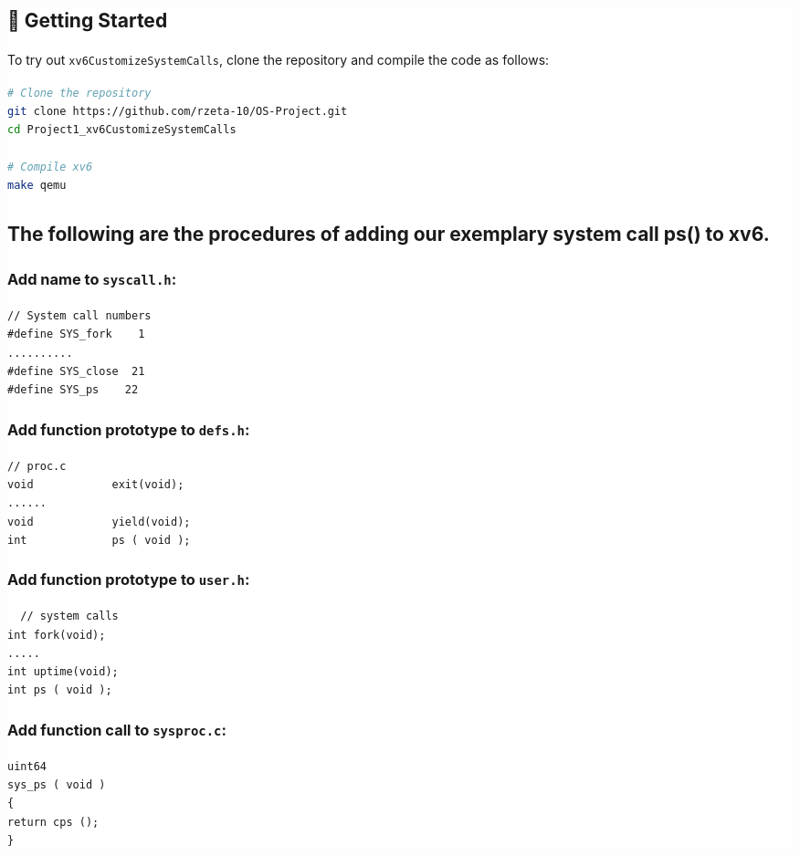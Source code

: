 ## 🚀 Getting Started

To try out `xv6CustomizeSystemCalls`, clone the repository and compile the code as follows:

```bash
# Clone the repository
git clone https://github.com/rzeta-10/OS-Project.git
cd Project1_xv6CustomizeSystemCalls

# Compile xv6
make qemu

```
## The following are the procedures of adding our exemplary system call ps() to xv6.

 ### Add name to `syscall.h`:
 
 ``` 
 // System call numbers
#define SYS_fork    1
..........
#define SYS_close  21
#define SYS_ps    22
 ``` 
  ### Add function prototype to `defs.h`:
  ``` 
  // proc.c
void            exit(void);
......
void            yield(void);
int             ps ( void ); 
  ```   
 
 ### Add function prototype to `user.h`:
  ``` 
    // system calls
int fork(void);
.....
int uptime(void);
int ps ( void );
   ``` 
     
  ### Add function call to `sysproc.c`:
  
   ``` 
uint64
sys_ps ( void )
{
  return cps ();
}  
   ```
        
